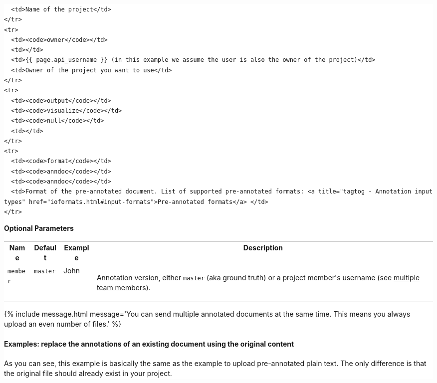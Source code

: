       <td>Name of the project</td>
    </tr>
    <tr>
      <td><code>owner</code></td>
      <td></td>
      <td>{{ page.api_username }} (in this example we assume the user is also the owner of the project)</td>
      <td>Owner of the project you want to use</td>
    </tr>
    <tr>
      <td><code>output</code></td>
      <td><code>visualize</code></td>
      <td><code>null</code></td>
      <td></td>
    </tr>
    <tr>
      <td><code>format</code></td>
      <td><code>anndoc</code></td>
      <td><code>anndoc</code></td>
      <td>Format of the pre-annotated document. List of supported pre-annotated formats: <a title="tagtog - Annotation input types" href="ioformats.html#input-formats">Pre-annotated formats</a> </td>
    </tr>
  </table>

  <p><strong>Optional Parameters</strong></p>
  <table style="width:100%;">
    <tr>
      <th>Name</th>
      <th>Default</th>
      <th>Example</th>
      <th>Description</th>
    </tr>
    <tr>
      <td><code>member</code></td>
      <td><code>master</code></td>
      <td>John</td>
      <td><p>Annotation version, either <code>master</code> (aka ground truth) or a project member's username (see <a href="/collaboration.html">multiple team members</a>).</p></td>
    </tr>
  </table>

</div>

<div class="one-third-col">
  {% include message.html message='You can send multiple annotated documents at the same time. This means you always upload an even number of files.' %}
</div>



<div class="two-third-col">

  <h4>Examples: replace the annotations of an existing document using the original content</h4>
  <p>As you can see, this example is basically the same as the example to upload pre-annotated plain text. The only difference is that the original file should already exist in your project.</p>
</div>
